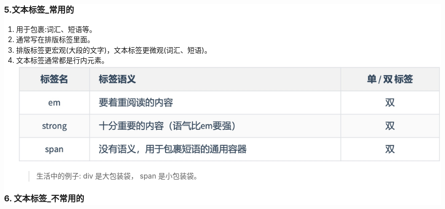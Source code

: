 ### 5.文本标签_常用的

1. 用于包裹:词汇、短语等。
2. 通常写在排版标签里面。
3. 排版标签更宏观(大段的文字)，文本标签更微观(词汇、短语)。
4. 文本标签通常都是行内元素。
    ![img](./assets/16785334522126.jpg)
    >生活中的例子: div 是大包装袋， span 是小包装袋。
    >
### 6. 文本标签_不常用的
